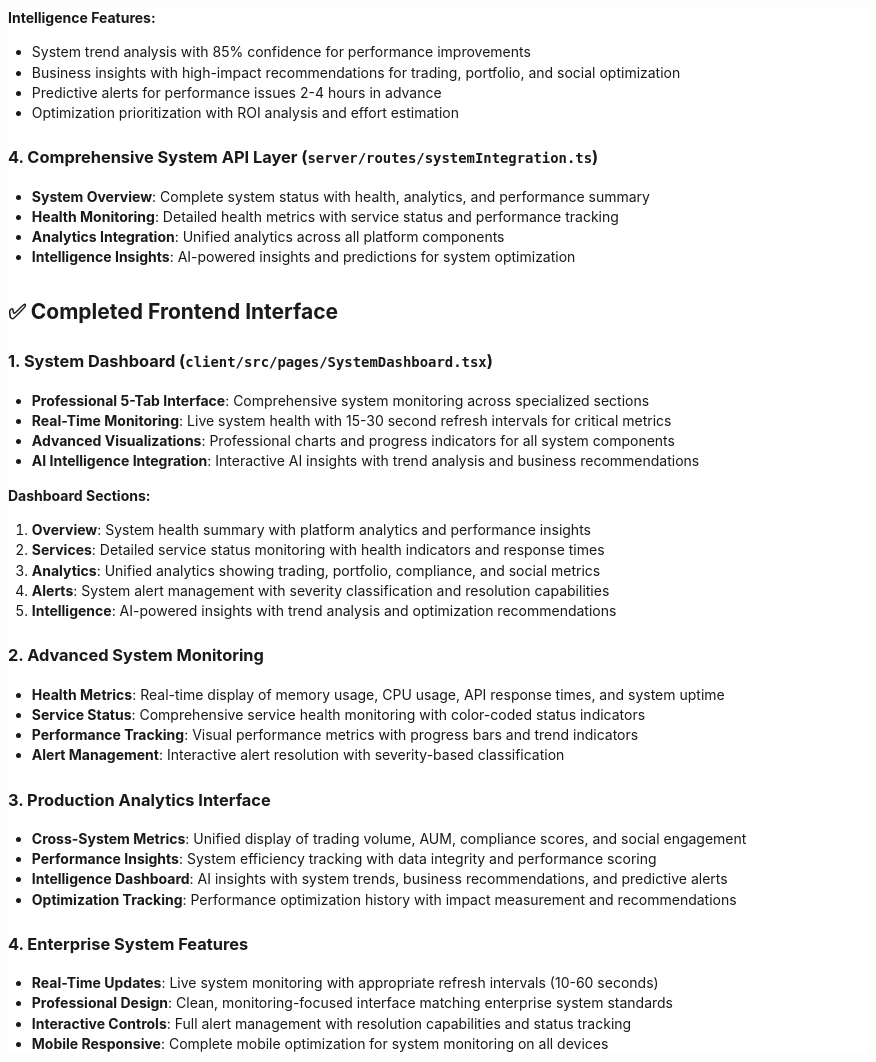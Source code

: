**Intelligence Features:**
- System trend analysis with 85% confidence for performance improvements
- Business insights with high-impact recommendations for trading, portfolio, and social optimization
- Predictive alerts for performance issues 2-4 hours in advance
- Optimization prioritization with ROI analysis and effort estimation

### 4. Comprehensive System API Layer (`server/routes/systemIntegration.ts`)
- **System Overview**: Complete system status with health, analytics, and performance summary
- **Health Monitoring**: Detailed health metrics with service status and performance tracking
- **Analytics Integration**: Unified analytics across all platform components
- **Intelligence Insights**: AI-powered insights and predictions for system optimization

## ✅ Completed Frontend Interface

### 1. System Dashboard (`client/src/pages/SystemDashboard.tsx`)
- **Professional 5-Tab Interface**: Comprehensive system monitoring across specialized sections
- **Real-Time Monitoring**: Live system health with 15-30 second refresh intervals for critical metrics
- **Advanced Visualizations**: Professional charts and progress indicators for all system components
- **AI Intelligence Integration**: Interactive AI insights with trend analysis and business recommendations

**Dashboard Sections:**
1. **Overview**: System health summary with platform analytics and performance insights
2. **Services**: Detailed service status monitoring with health indicators and response times
3. **Analytics**: Unified analytics showing trading, portfolio, compliance, and social metrics
4. **Alerts**: System alert management with severity classification and resolution capabilities
5. **Intelligence**: AI-powered insights with trend analysis and optimization recommendations

### 2. Advanced System Monitoring
- **Health Metrics**: Real-time display of memory usage, CPU usage, API response times, and system uptime
- **Service Status**: Comprehensive service health monitoring with color-coded status indicators
- **Performance Tracking**: Visual performance metrics with progress bars and trend indicators
- **Alert Management**: Interactive alert resolution with severity-based classification

### 3. Production Analytics Interface
- **Cross-System Metrics**: Unified display of trading volume, AUM, compliance scores, and social engagement
- **Performance Insights**: System efficiency tracking with data integrity and performance scoring
- **Intelligence Dashboard**: AI insights with system trends, business recommendations, and predictive alerts
- **Optimization Tracking**: Performance optimization history with impact measurement and recommendations

### 4. Enterprise System Features
- **Real-Time Updates**: Live system monitoring with appropriate refresh intervals (10-60 seconds)
- **Professional Design**: Clean, monitoring-focused interface matching enterprise system standards
- **Interactive Controls**: Full alert management with resolution capabilities and status tracking
- **Mobile Responsive**: Complete mobile optimization for system monitoring on all devices
